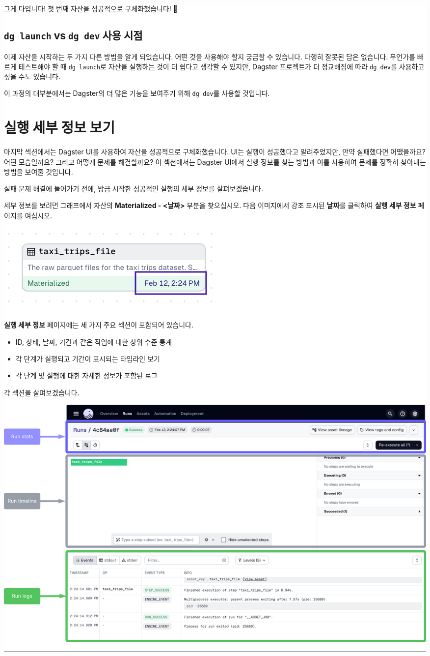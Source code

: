 그게 다입니다! 첫 번째 자산을 성공적으로 구체화했습니다! 🎉

## `dg launch` vs `dg dev` 사용 시점

이제 자산을 시작하는 두 가지 다른 방법을 알게 되었습니다. 어떤 것을 사용해야 할지 궁금할 수 있습니다. 다행히 잘못된 답은 없습니다. 무언가를 빠르게 테스트해야 할 때 `dg launch`로 자산을 실행하는 것이 더 쉽다고 생각할 수 있지만, Dagster 프로젝트가 더 정교해짐에 따라 `dg dev`를 사용하고 싶을 수도 있습니다.

이 과정의 대부분에서는 Dagster의 더 많은 기능을 보여주기 위해 `dg dev`를 사용할 것입니다.

# 실행 세부 정보 보기

마지막 섹션에서는 Dagster UI를 사용하여 자산을 성공적으로 구체화했습니다. UI는 실행이 성공했다고 알려주었지만, 만약 실패했다면 어땠을까요? 어떤 모습일까요? 그리고 어떻게 문제를 해결할까요? 이 섹션에서는 Dagster UI에서 실행 정보를 찾는 방법과 이를 사용하여 문제를 정확히 찾아내는 방법을 보여줄 것입니다.

실패 문제 해결에 들어가기 전에, 방금 시작한 성공적인 실행의 세부 정보를 살펴보겠습니다.

세부 정보를 보려면 그래프에서 자산의 **Materialized - <날짜>** 부분을 찾으십시오. 다음 이미지에서 강조 표시된 **날짜**를 클릭하여 **실행 세부 정보** 페이지를 여십시오.

![](./images/highlighted-materialization-date.png)

**실행 세부 정보** 페이지에는 세 가지 주요 섹션이 포함되어 있습니다.

- ID, 상태, 날짜, 기간과 같은 작업에 대한 상위 수준 통계
    
- 각 단계가 실행되고 기간이 표시되는 타임라인 보기
    
- 각 단계 및 실행에 대한 자세한 정보가 포함된 로그
    

각 섹션을 살펴보겠습니다.

![](./images/run-details-diagram.png)

---